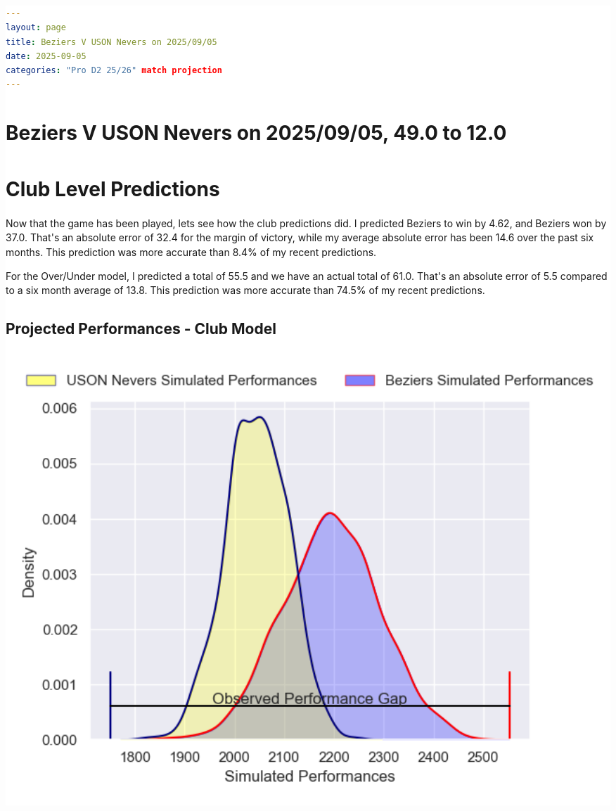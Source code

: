 ```yaml
---  
layout: page  
title: Beziers V USON Nevers on 2025/09/05  
date: 2025-09-05  
categories: "Pro D2 25/26" match projection  
---
```

# Beziers V USON Nevers on 2025/09/05, 49.0 to 12.0

# Club Level Predictions


Now that the game has been played, lets see how the club predictions did. I predicted Beziers to win by 4.62, and Beziers won by 37.0. That's an absolute error of 32.4 for the margin of victory, while my average absolute error has been 14.6 over the past six months. This prediction was more accurate than 8.4% of my recent predictions.

For the Over/Under model, I predicted a total of 55.5 and we have an actual total of 61.0. That's an absolute error of 5.5 compared to a six month average of 13.8. This prediction was more accurate than 74.5% of my recent predictions.
## Projected Performances - Club Model


<p float="left">
<img src="../comp_files/plots/2025-09-05-Beziers_V_USONNevers_performances.png" width="99%" />
</p>
